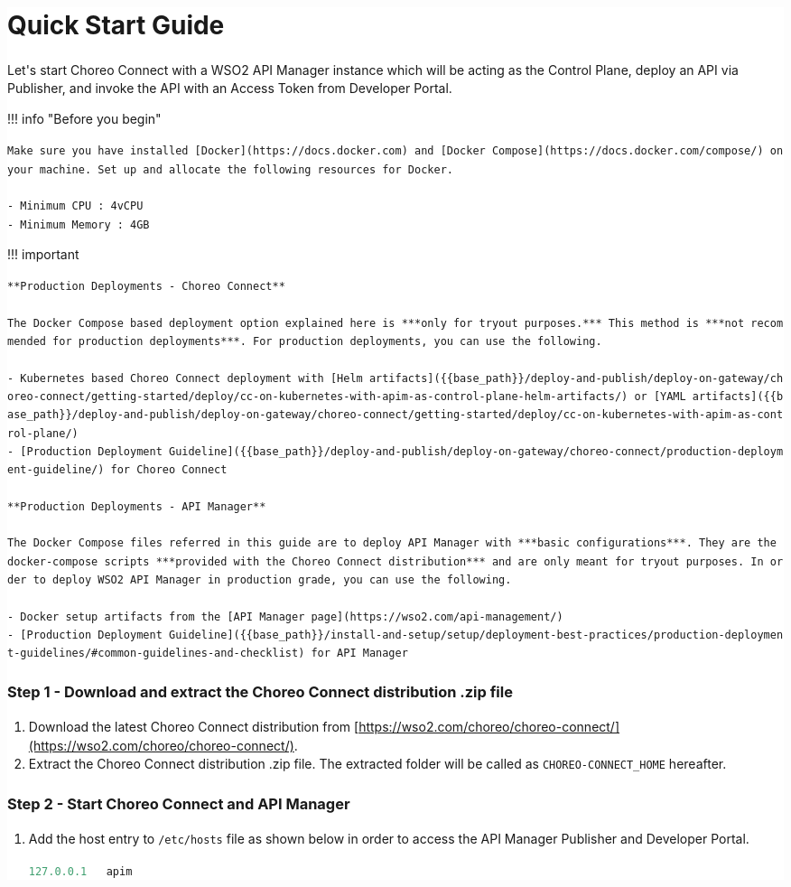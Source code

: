 # Quick Start Guide

Let's start Choreo Connect with a WSO2 API Manager instance which will be acting as the Control Plane, deploy an API via Publisher, and invoke the API with an Access Token from Developer Portal.

!!! info "Before you begin"

    Make sure you have installed [Docker](https://docs.docker.com) and [Docker Compose](https://docs.docker.com/compose/) on your machine. Set up and allocate the following resources for Docker.

    - Minimum CPU : 4vCPU
    - Minimum Memory : 4GB

!!! important

    **Production Deployments - Choreo Connect**

    The Docker Compose based deployment option explained here is ***only for tryout purposes.*** This method is ***not recommended for production deployments***. For production deployments, you can use the following.

    - Kubernetes based Choreo Connect deployment with [Helm artifacts]({{base_path}}/deploy-and-publish/deploy-on-gateway/choreo-connect/getting-started/deploy/cc-on-kubernetes-with-apim-as-control-plane-helm-artifacts/) or [YAML artifacts]({{base_path}}/deploy-and-publish/deploy-on-gateway/choreo-connect/getting-started/deploy/cc-on-kubernetes-with-apim-as-control-plane/)
    - [Production Deployment Guideline]({{base_path}}/deploy-and-publish/deploy-on-gateway/choreo-connect/production-deployment-guideline/) for Choreo Connect 

    **Production Deployments - API Manager**

    The Docker Compose files referred in this guide are to deploy API Manager with ***basic configurations***. They are the docker-compose scripts ***provided with the Choreo Connect distribution*** and are only meant for tryout purposes. In order to deploy WSO2 API Manager in production grade, you can use the following. 

    - Docker setup artifacts from the [API Manager page](https://wso2.com/api-management/)
    - [Production Deployment Guideline]({{base_path}}/install-and-setup/setup/deployment-best-practices/production-deployment-guidelines/#common-guidelines-and-checklist) for API Manager

### Step 1 - Download and extract the Choreo Connect distribution .zip file

1. Download the latest Choreo Connect distribution from [https://wso2.com/choreo/choreo-connect/](https://wso2.com/choreo/choreo-connect/). 
2. Extract the Choreo Connect distribution .zip file. The extracted folder will be called as `CHOREO-CONNECT_HOME` hereafter.

### Step 2 - Start Choreo Connect and API Manager

1. Add the host entry to `/etc/hosts` file as shown below in order to access the API Manager Publisher and Developer Portal.

    ``` java
    127.0.0.1   apim
    ```
